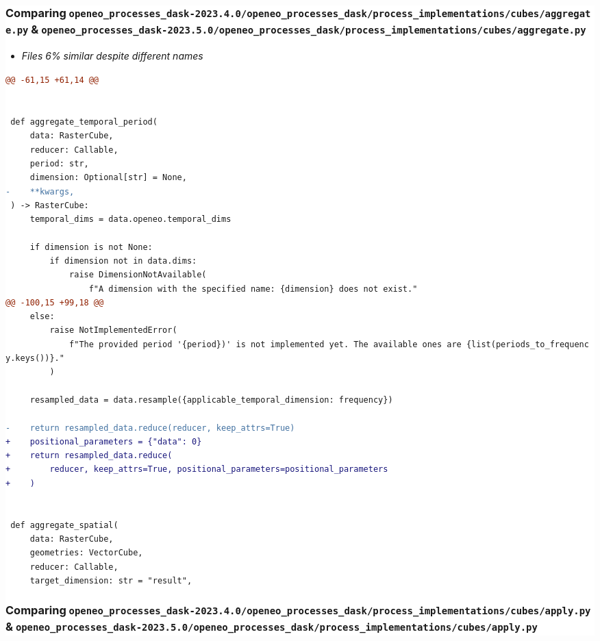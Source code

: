 ### Comparing `openeo_processes_dask-2023.4.0/openeo_processes_dask/process_implementations/cubes/aggregate.py` & `openeo_processes_dask-2023.5.0/openeo_processes_dask/process_implementations/cubes/aggregate.py`

 * *Files 6% similar despite different names*

```diff
@@ -61,15 +61,14 @@
 
 
 def aggregate_temporal_period(
     data: RasterCube,
     reducer: Callable,
     period: str,
     dimension: Optional[str] = None,
-    **kwargs,
 ) -> RasterCube:
     temporal_dims = data.openeo.temporal_dims
 
     if dimension is not None:
         if dimension not in data.dims:
             raise DimensionNotAvailable(
                 f"A dimension with the specified name: {dimension} does not exist."
@@ -100,15 +99,18 @@
     else:
         raise NotImplementedError(
             f"The provided period '{period})' is not implemented yet. The available ones are {list(periods_to_frequency.keys())}."
         )
 
     resampled_data = data.resample({applicable_temporal_dimension: frequency})
 
-    return resampled_data.reduce(reducer, keep_attrs=True)
+    positional_parameters = {"data": 0}
+    return resampled_data.reduce(
+        reducer, keep_attrs=True, positional_parameters=positional_parameters
+    )
 
 
 def aggregate_spatial(
     data: RasterCube,
     geometries: VectorCube,
     reducer: Callable,
     target_dimension: str = "result",
```

### Comparing `openeo_processes_dask-2023.4.0/openeo_processes_dask/process_implementations/cubes/apply.py` & `openeo_processes_dask-2023.5.0/openeo_processes_dask/process_implementations/cubes/apply.py`
